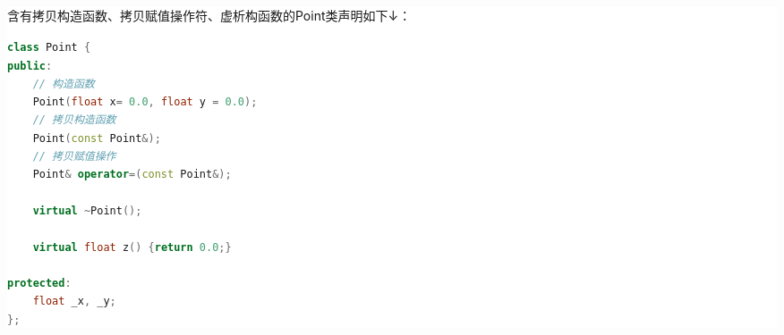含有拷贝构造函数、拷贝赋值操作符、虚析构函数的Point类声明如下↓：

```C++
class Point {
public:
	// 构造函数
	Point(float x= 0.0, float y = 0.0);
	// 拷贝构造函数
	Point(const Point&);
	// 拷贝赋值操作
	Point& operator=(const Point&);

	virtual ~Point();

	virtual float z() {return 0.0;}

protected:
	float _x, _y;
};
```

